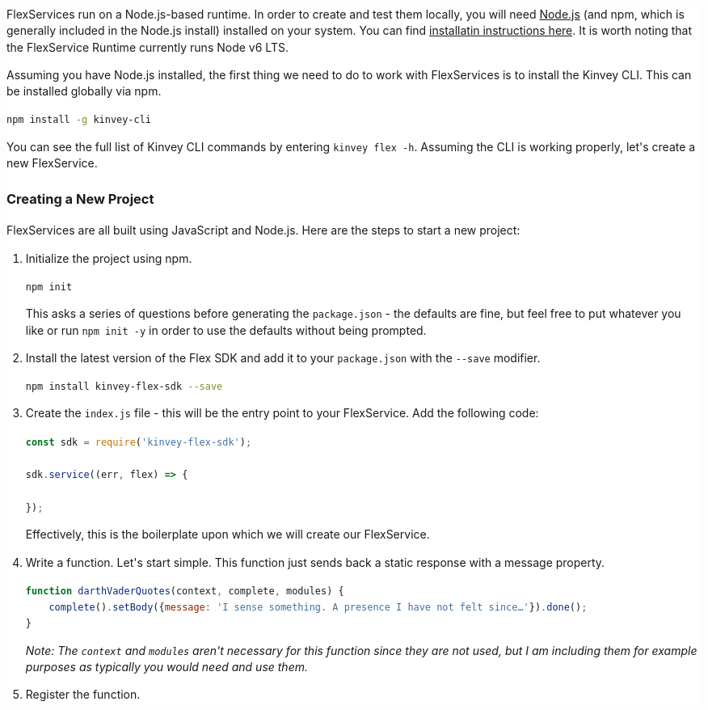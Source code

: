 FlexServices run on a Node.js-based runtime. In order to create and test them locally, you will need [Node.js](https://nodejs.org/en/) (and npm, which is generally included in the Node.js install) installed on your system. You can find [installatin instructions here](https://docs.npmjs.com/getting-started/installing-node#installing-npm-from-the-nodejs-site). It is worth noting that the FlexService Runtime currently runs Node v6 LTS.

Assuming you have Node.js installed, the first thing we need to do to work with FlexServices is to install the Kinvey CLI. This can be installed globally via npm.

```bash
npm install -g kinvey-cli
```

You can see the full list of Kinvey CLI commands by entering `kinvey flex -h`. Assuming the CLI is working properly, let's create a new FlexService.

### Creating a New Project

FlexServices are all built using JavaScript and Node.js. Here are the steps to start a new project:

1. Initialize the project using npm.

	```bash
	npm init
	```
	
	This asks a series of questions before generating the `package.json` - the defaults are fine, but feel free to put whatever you like or run `npm init -y` in order to use the defaults without being prompted.
2. Install the latest version of the Flex SDK and add it to your `package.json` with the `--save` modifier.

	```bash
	npm install kinvey-flex-sdk --save
	```
3. Create the `index.js` file - this will be the entry point to your FlexService. Add the following code:

	```javascript
	const sdk = require('kinvey-flex-sdk');
	
	sdk.service((err, flex) => {
	  
	});
	```
	
	Effectively, this is the boilerplate upon which we will create our FlexService.
4. Write a function. Let's start simple. This function just sends back a static response with a message property.

	```javascript
	function darthVaderQuotes(context, complete, modules) {
		complete().setBody({message: 'I sense something. A presence I have not felt since…'}).done();
	}
	```
	_Note: The `context` and `modules` aren't necessary for this function since they are not used, but I am including them for example purposes as typically you would need and use them._
5. Register the function.
